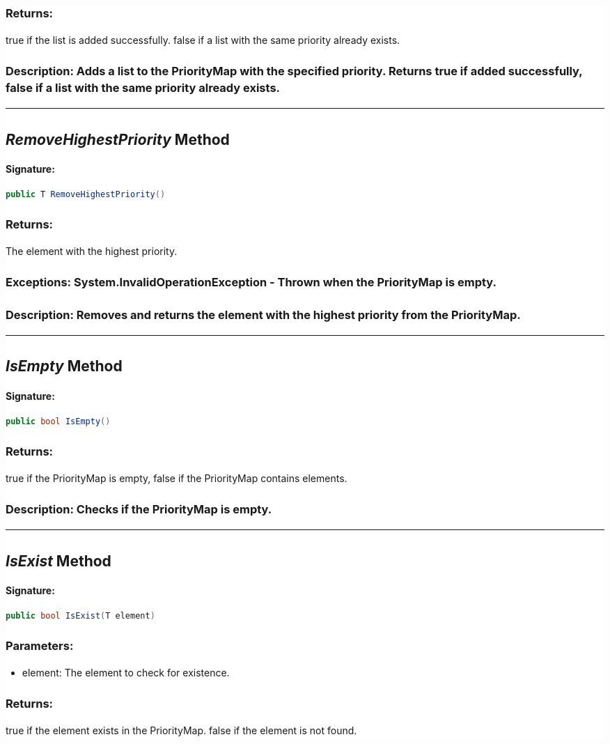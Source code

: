 ### Returns: 
true if the list is added successfully. false if a list with the same priority already exists.

### Description: Adds a list to the PriorityMap with the specified priority. Returns true if added successfully, false if a list with the same priority already exists.
-----------------------------------------------------------------------------------------
## *RemoveHighestPriority* Method

**Signature:**
```csharp
public T RemoveHighestPriority()
```

### Returns: 
The element with the highest priority.

### Exceptions: System.InvalidOperationException - Thrown when the PriorityMap is empty.

### Description: Removes and returns the element with the highest priority from the PriorityMap.
-----------------------------------------------------------------------------------------
## *IsEmpty* Method

**Signature:**
```csharp
public bool IsEmpty()
```

### Returns: 
true if the PriorityMap is empty, false if the PriorityMap contains elements.

### Description: Checks if the PriorityMap is empty.
-----------------------------------------------------------------------------------------
## *IsExist* Method

**Signature:**
```csharp
public bool IsExist(T element)
```

### Parameters: 
- element: The element to check for existence.

### Returns: 
true if the element exists in the PriorityMap. false if the element is not found.
